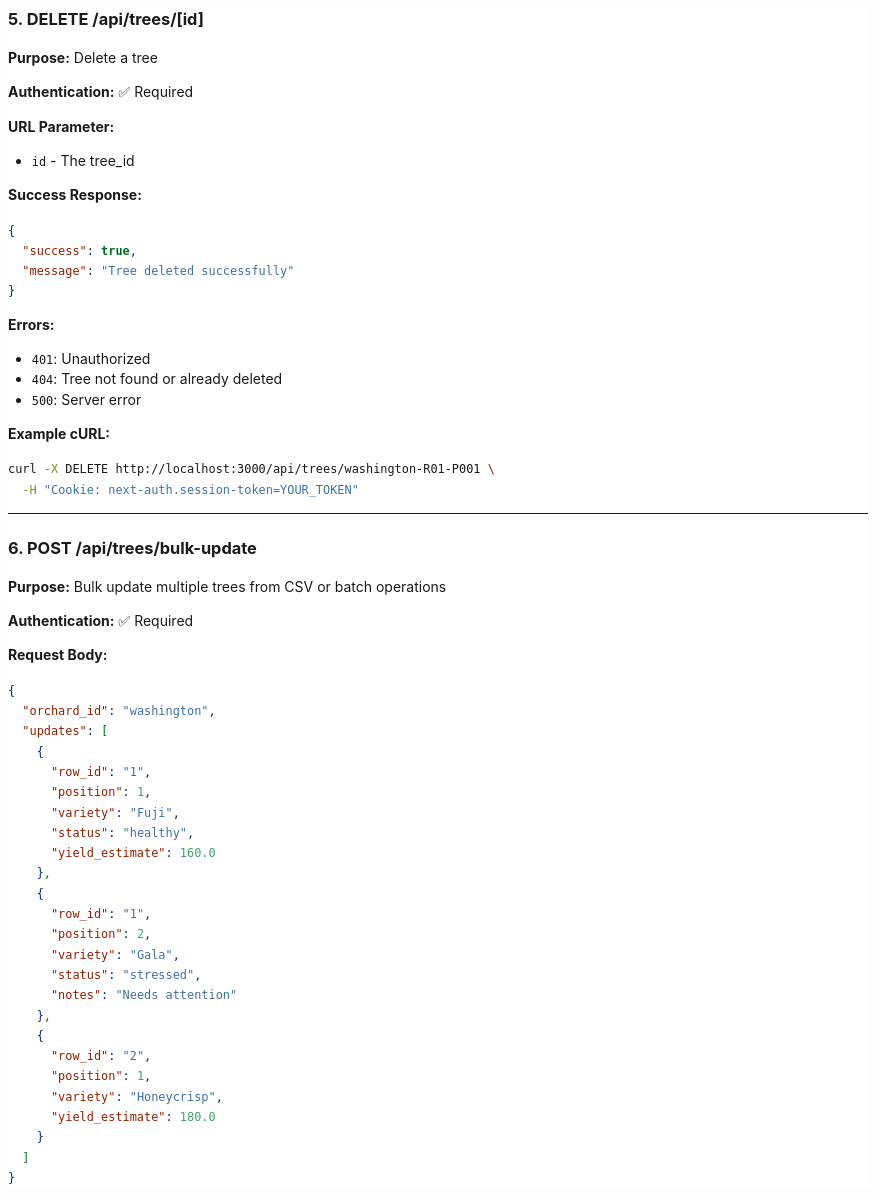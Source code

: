 
### 5. DELETE /api/trees/[id]

**Purpose:** Delete a tree

**Authentication:** ✅ Required

**URL Parameter:**
- `id` - The tree_id

**Success Response:**
```json
{
  "success": true,
  "message": "Tree deleted successfully"
}
```

**Errors:**
- `401`: Unauthorized
- `404`: Tree not found or already deleted
- `500`: Server error

**Example cURL:**
```bash
curl -X DELETE http://localhost:3000/api/trees/washington-R01-P001 \
  -H "Cookie: next-auth.session-token=YOUR_TOKEN"
```

---

### 6. POST /api/trees/bulk-update

**Purpose:** Bulk update multiple trees from CSV or batch operations

**Authentication:** ✅ Required

**Request Body:**
```json
{
  "orchard_id": "washington",
  "updates": [
    {
      "row_id": "1",
      "position": 1,
      "variety": "Fuji",
      "status": "healthy",
      "yield_estimate": 160.0
    },
    {
      "row_id": "1",
      "position": 2,
      "variety": "Gala",
      "status": "stressed",
      "notes": "Needs attention"
    },
    {
      "row_id": "2",
      "position": 1,
      "variety": "Honeycrisp",
      "yield_estimate": 180.0
    }
  ]
}
```
